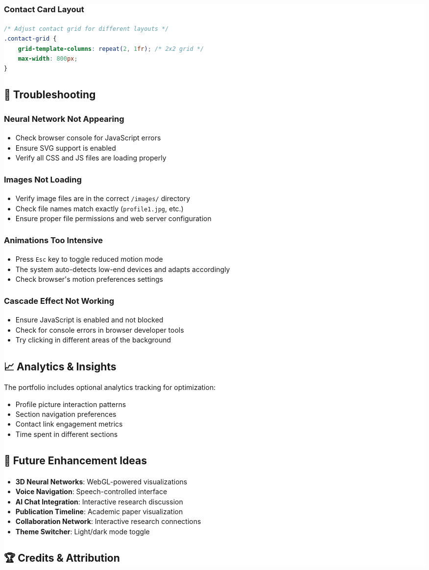 ### **Contact Card Layout**
```css
/* Adjust contact grid for different layouts */
.contact-grid {
    grid-template-columns: repeat(2, 1fr); /* 2x2 grid */
    max-width: 800px;
}
```

## 🐛 Troubleshooting

### **Neural Network Not Appearing**
- Check browser console for JavaScript errors
- Ensure SVG support is enabled
- Verify all CSS and JS files are loading properly

### **Images Not Loading**
- Verify image files are in the correct `/images/` directory
- Check file names match exactly (`profile1.jpg`, etc.)
- Ensure proper file permissions and web server configuration

### **Animations Too Intensive**
- Press `Esc` key to toggle reduced motion mode
- The system auto-detects low-end devices and adapts accordingly
- Check browser's motion preferences settings

### **Cascade Effect Not Working**
- Ensure JavaScript is enabled and not blocked
- Check for console errors in browser developer tools
- Try clicking in different areas of the background

## 📈 Analytics & Insights

The portfolio includes optional analytics tracking for optimization:
- Profile picture interaction patterns
- Section navigation preferences  
- Contact link engagement metrics
- Time spent in different sections

## 🎯 Future Enhancement Ideas

- **3D Neural Networks**: WebGL-powered visualizations
- **Voice Navigation**: Speech-controlled interface
- **AI Chat Integration**: Interactive research discussion
- **Publication Timeline**: Academic paper visualization
- **Collaboration Network**: Interactive research connections
- **Theme Switcher**: Light/dark mode toggle

## 🏆 Credits & Attribution
